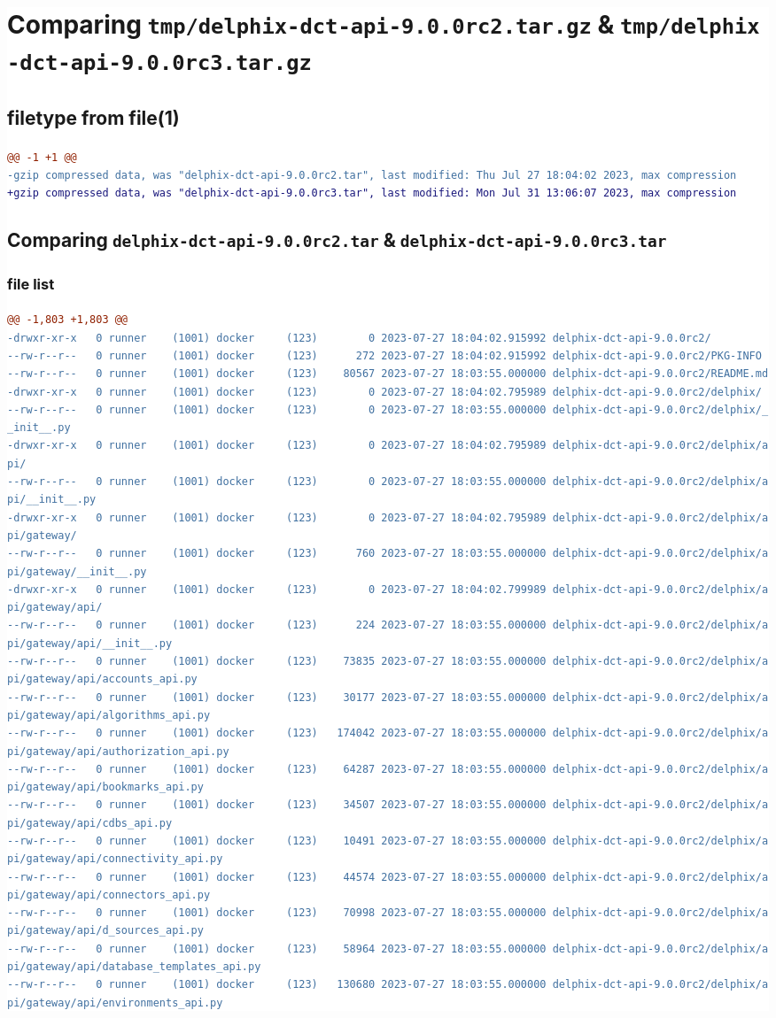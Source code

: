 # Comparing `tmp/delphix-dct-api-9.0.0rc2.tar.gz` & `tmp/delphix-dct-api-9.0.0rc3.tar.gz`

## filetype from file(1)

```diff
@@ -1 +1 @@
-gzip compressed data, was "delphix-dct-api-9.0.0rc2.tar", last modified: Thu Jul 27 18:04:02 2023, max compression
+gzip compressed data, was "delphix-dct-api-9.0.0rc3.tar", last modified: Mon Jul 31 13:06:07 2023, max compression
```

## Comparing `delphix-dct-api-9.0.0rc2.tar` & `delphix-dct-api-9.0.0rc3.tar`

### file list

```diff
@@ -1,803 +1,803 @@
-drwxr-xr-x   0 runner    (1001) docker     (123)        0 2023-07-27 18:04:02.915992 delphix-dct-api-9.0.0rc2/
--rw-r--r--   0 runner    (1001) docker     (123)      272 2023-07-27 18:04:02.915992 delphix-dct-api-9.0.0rc2/PKG-INFO
--rw-r--r--   0 runner    (1001) docker     (123)    80567 2023-07-27 18:03:55.000000 delphix-dct-api-9.0.0rc2/README.md
-drwxr-xr-x   0 runner    (1001) docker     (123)        0 2023-07-27 18:04:02.795989 delphix-dct-api-9.0.0rc2/delphix/
--rw-r--r--   0 runner    (1001) docker     (123)        0 2023-07-27 18:03:55.000000 delphix-dct-api-9.0.0rc2/delphix/__init__.py
-drwxr-xr-x   0 runner    (1001) docker     (123)        0 2023-07-27 18:04:02.795989 delphix-dct-api-9.0.0rc2/delphix/api/
--rw-r--r--   0 runner    (1001) docker     (123)        0 2023-07-27 18:03:55.000000 delphix-dct-api-9.0.0rc2/delphix/api/__init__.py
-drwxr-xr-x   0 runner    (1001) docker     (123)        0 2023-07-27 18:04:02.795989 delphix-dct-api-9.0.0rc2/delphix/api/gateway/
--rw-r--r--   0 runner    (1001) docker     (123)      760 2023-07-27 18:03:55.000000 delphix-dct-api-9.0.0rc2/delphix/api/gateway/__init__.py
-drwxr-xr-x   0 runner    (1001) docker     (123)        0 2023-07-27 18:04:02.799989 delphix-dct-api-9.0.0rc2/delphix/api/gateway/api/
--rw-r--r--   0 runner    (1001) docker     (123)      224 2023-07-27 18:03:55.000000 delphix-dct-api-9.0.0rc2/delphix/api/gateway/api/__init__.py
--rw-r--r--   0 runner    (1001) docker     (123)    73835 2023-07-27 18:03:55.000000 delphix-dct-api-9.0.0rc2/delphix/api/gateway/api/accounts_api.py
--rw-r--r--   0 runner    (1001) docker     (123)    30177 2023-07-27 18:03:55.000000 delphix-dct-api-9.0.0rc2/delphix/api/gateway/api/algorithms_api.py
--rw-r--r--   0 runner    (1001) docker     (123)   174042 2023-07-27 18:03:55.000000 delphix-dct-api-9.0.0rc2/delphix/api/gateway/api/authorization_api.py
--rw-r--r--   0 runner    (1001) docker     (123)    64287 2023-07-27 18:03:55.000000 delphix-dct-api-9.0.0rc2/delphix/api/gateway/api/bookmarks_api.py
--rw-r--r--   0 runner    (1001) docker     (123)    34507 2023-07-27 18:03:55.000000 delphix-dct-api-9.0.0rc2/delphix/api/gateway/api/cdbs_api.py
--rw-r--r--   0 runner    (1001) docker     (123)    10491 2023-07-27 18:03:55.000000 delphix-dct-api-9.0.0rc2/delphix/api/gateway/api/connectivity_api.py
--rw-r--r--   0 runner    (1001) docker     (123)    44574 2023-07-27 18:03:55.000000 delphix-dct-api-9.0.0rc2/delphix/api/gateway/api/connectors_api.py
--rw-r--r--   0 runner    (1001) docker     (123)    70998 2023-07-27 18:03:55.000000 delphix-dct-api-9.0.0rc2/delphix/api/gateway/api/d_sources_api.py
--rw-r--r--   0 runner    (1001) docker     (123)    58964 2023-07-27 18:03:55.000000 delphix-dct-api-9.0.0rc2/delphix/api/gateway/api/database_templates_api.py
--rw-r--r--   0 runner    (1001) docker     (123)   130680 2023-07-27 18:03:55.000000 delphix-dct-api-9.0.0rc2/delphix/api/gateway/api/environments_api.py
```